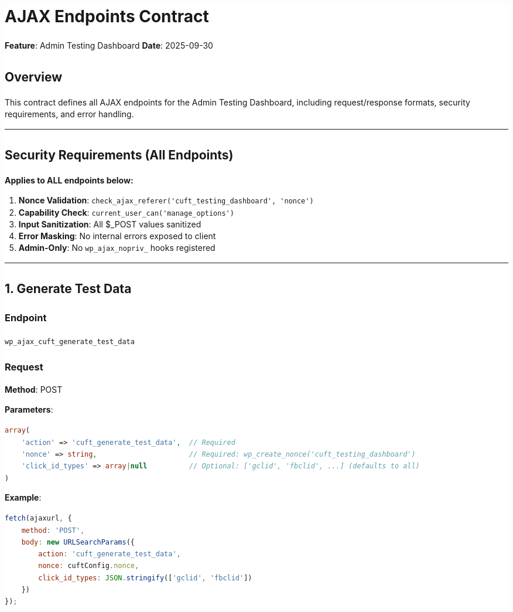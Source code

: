 # AJAX Endpoints Contract

**Feature**: Admin Testing Dashboard
**Date**: 2025-09-30

## Overview

This contract defines all AJAX endpoints for the Admin Testing Dashboard, including request/response formats, security requirements, and error handling.

---

## Security Requirements (All Endpoints)

**Applies to ALL endpoints below:**

1. **Nonce Validation**: `check_ajax_referer('cuft_testing_dashboard', 'nonce')`
2. **Capability Check**: `current_user_can('manage_options')`
3. **Input Sanitization**: All $_POST values sanitized
4. **Error Masking**: No internal errors exposed to client
5. **Admin-Only**: No `wp_ajax_nopriv_` hooks registered

---

## 1. Generate Test Data

### Endpoint
`wp_ajax_cuft_generate_test_data`

### Request

**Method**: POST

**Parameters**:
```php
array(
    'action' => 'cuft_generate_test_data',  // Required
    'nonce' => string,                      // Required: wp_create_nonce('cuft_testing_dashboard')
    'click_id_types' => array|null          // Optional: ['gclid', 'fbclid', ...] (defaults to all)
)
```

**Example**:
```javascript
fetch(ajaxurl, {
    method: 'POST',
    body: new URLSearchParams({
        action: 'cuft_generate_test_data',
        nonce: cuftConfig.nonce,
        click_id_types: JSON.stringify(['gclid', 'fbclid'])
    })
});
```
